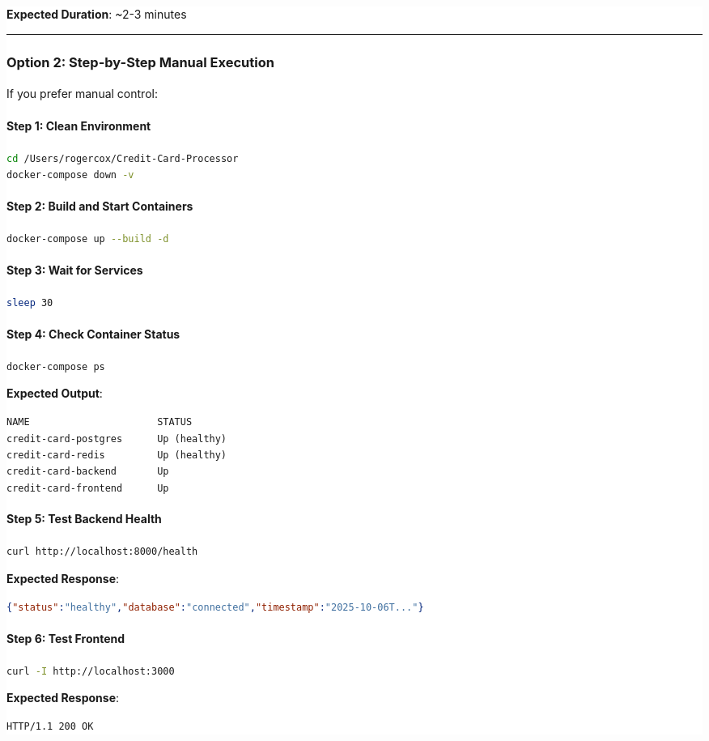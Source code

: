 **Expected Duration**: ~2-3 minutes

---

### Option 2: Step-by-Step Manual Execution

If you prefer manual control:

#### Step 1: Clean Environment
```bash
cd /Users/rogercox/Credit-Card-Processor
docker-compose down -v
```

#### Step 2: Build and Start Containers
```bash
docker-compose up --build -d
```

#### Step 3: Wait for Services
```bash
sleep 30
```

#### Step 4: Check Container Status
```bash
docker-compose ps
```

**Expected Output**:
```
NAME                      STATUS
credit-card-postgres      Up (healthy)
credit-card-redis         Up (healthy)
credit-card-backend       Up
credit-card-frontend      Up
```

#### Step 5: Test Backend Health
```bash
curl http://localhost:8000/health
```

**Expected Response**:
```json
{"status":"healthy","database":"connected","timestamp":"2025-10-06T..."}
```

#### Step 6: Test Frontend
```bash
curl -I http://localhost:3000
```

**Expected Response**:
```
HTTP/1.1 200 OK
```
